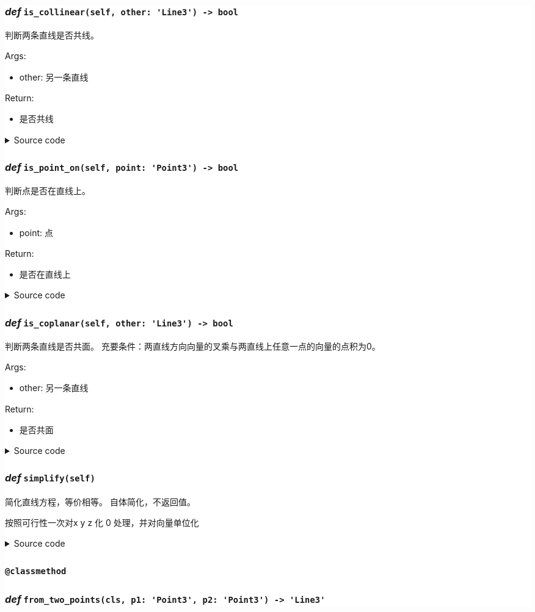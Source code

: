 ### *def* `is_collinear(self, other: 'Line3') -> bool`


判断两条直线是否共线。

Args:

- other: 另一条直线  

Return:

- 是否共线



<details><summary>Source code</summary></details>

### *def* `is_point_on(self, point: 'Point3') -> bool`


判断点是否在直线上。

Args:

- point: 点  

Return:

- 是否在直线上



<details><summary>Source code</summary></details>

### *def* `is_coplanar(self, other: 'Line3') -> bool`


判断两条直线是否共面。
充要条件：两直线方向向量的叉乘与两直线上任意一点的向量的点积为0。

Args:

- other: 另一条直线  

Return:

- 是否共面



<details><summary>Source code</summary></details>

### *def* `simplify(self)`


简化直线方程，等价相等。
自体简化，不返回值。

按照可行性一次对x y z 化 0 处理，并对向量单位化



<details><summary>Source code</summary></details>

### `@classmethod`
### *def* `from_two_points(cls, p1: 'Point3', p2: 'Point3') -> 'Line3'`
